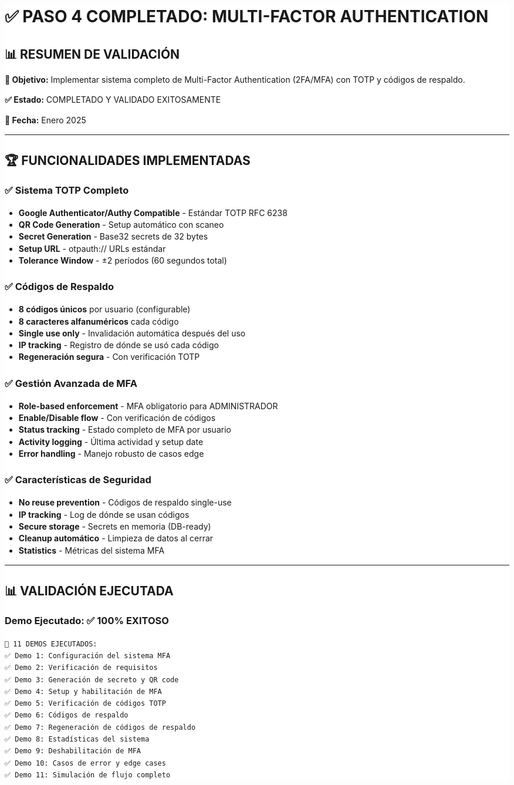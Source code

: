 # ✅ PASO 4 COMPLETADO: MULTI-FACTOR AUTHENTICATION

## 📊 RESUMEN DE VALIDACIÓN

**🎯 Objetivo:** Implementar sistema completo de Multi-Factor Authentication (2FA/MFA) con TOTP y códigos de respaldo.

**✅ Estado:** COMPLETADO Y VALIDADO EXITOSAMENTE

**📅 Fecha:** Enero 2025

---

## 🏆 FUNCIONALIDADES IMPLEMENTADAS

### ✅ **Sistema TOTP Completo**
- **Google Authenticator/Authy Compatible** - Estándar TOTP RFC 6238
- **QR Code Generation** - Setup automático con scaneo
- **Secret Generation** - Base32 secrets de 32 bytes
- **Setup URL** - otpauth:// URLs estándar
- **Tolerance Window** - ±2 períodos (60 segundos total)

### ✅ **Códigos de Respaldo**
- **8 códigos únicos** por usuario (configurable)
- **8 caracteres alfanuméricos** cada código
- **Single use only** - Invalidación automática después del uso
- **IP tracking** - Registro de dónde se usó cada código
- **Regeneración segura** - Con verificación TOTP

### ✅ **Gestión Avanzada de MFA**
- **Role-based enforcement** - MFA obligatorio para ADMINISTRADOR
- **Enable/Disable flow** - Con verificación de códigos
- **Status tracking** - Estado completo de MFA por usuario
- **Activity logging** - Última actividad y setup date
- **Error handling** - Manejo robusto de casos edge

### ✅ **Características de Seguridad**
- **No reuse prevention** - Códigos de respaldo single-use
- **IP tracking** - Log de dónde se usan códigos
- **Secure storage** - Secrets en memoria (DB-ready)
- **Cleanup automático** - Limpieza de datos al cerrar
- **Statistics** - Métricas del sistema MFA

---

## 📊 VALIDACIÓN EJECUTADA

### **Demo Ejecutado:** ✅ 100% EXITOSO
```
🔐 11 DEMOS EJECUTADOS:
✅ Demo 1: Configuración del sistema MFA
✅ Demo 2: Verificación de requisitos
✅ Demo 3: Generación de secreto y QR code
✅ Demo 4: Setup y habilitación de MFA
✅ Demo 5: Verificación de códigos TOTP
✅ Demo 6: Códigos de respaldo
✅ Demo 7: Regeneración de códigos de respaldo
✅ Demo 8: Estadísticas del sistema
✅ Demo 9: Deshabilitación de MFA
✅ Demo 10: Casos de error y edge cases
✅ Demo 11: Simulación de flujo completo
```